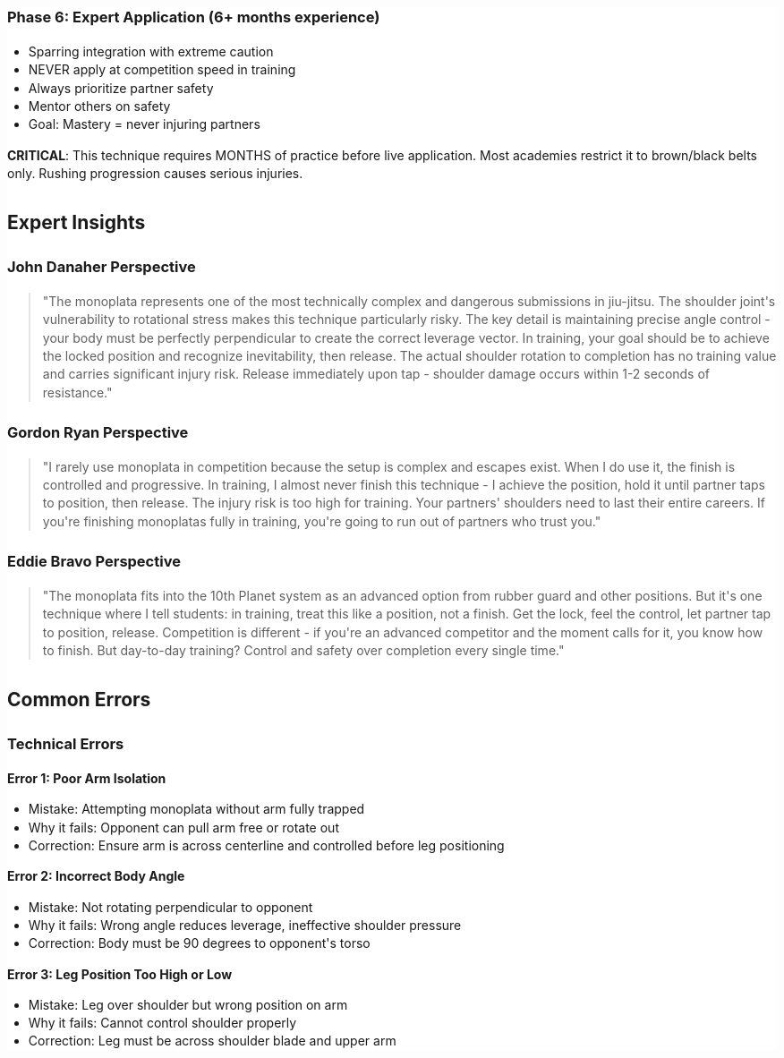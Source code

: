 ### Phase 6: Expert Application (6+ months experience)
- Sparring integration with extreme caution
- NEVER apply at competition speed in training
- Always prioritize partner safety
- Mentor others on safety
- Goal: Mastery = never injuring partners

**CRITICAL**: This technique requires MONTHS of practice before live application. Most academies restrict it to brown/black belts only. Rushing progression causes serious injuries.

## Expert Insights

### John Danaher Perspective
> "The monoplata represents one of the most technically complex and dangerous submissions in jiu-jitsu. The shoulder joint's vulnerability to rotational stress makes this technique particularly risky. The key detail is maintaining precise angle control - your body must be perfectly perpendicular to create the correct leverage vector. In training, your goal should be to achieve the locked position and recognize inevitability, then release. The actual shoulder rotation to completion has no training value and carries significant injury risk. Release immediately upon tap - shoulder damage occurs within 1-2 seconds of resistance."

### Gordon Ryan Perspective
> "I rarely use monoplata in competition because the setup is complex and escapes exist. When I do use it, the finish is controlled and progressive. In training, I almost never finish this technique - I achieve the position, hold it until partner taps to position, then release. The injury risk is too high for training. Your partners' shoulders need to last their entire careers. If you're finishing monoplatas fully in training, you're going to run out of partners who trust you."

### Eddie Bravo Perspective
> "The monoplata fits into the 10th Planet system as an advanced option from rubber guard and other positions. But it's one technique where I tell students: in training, treat this like a position, not a finish. Get the lock, feel the control, let partner tap to position, release. Competition is different - if you're an advanced competitor and the moment calls for it, you know how to finish. But day-to-day training? Control and safety over completion every single time."

## Common Errors

### Technical Errors

**Error 1: Poor Arm Isolation**
- Mistake: Attempting monoplata without arm fully trapped
- Why it fails: Opponent can pull arm free or rotate out
- Correction: Ensure arm is across centerline and controlled before leg positioning

**Error 2: Incorrect Body Angle**
- Mistake: Not rotating perpendicular to opponent
- Why it fails: Wrong angle reduces leverage, ineffective shoulder pressure
- Correction: Body must be 90 degrees to opponent's torso

**Error 3: Leg Position Too High or Low**
- Mistake: Leg over shoulder but wrong position on arm
- Why it fails: Cannot control shoulder properly
- Correction: Leg must be across shoulder blade and upper arm
